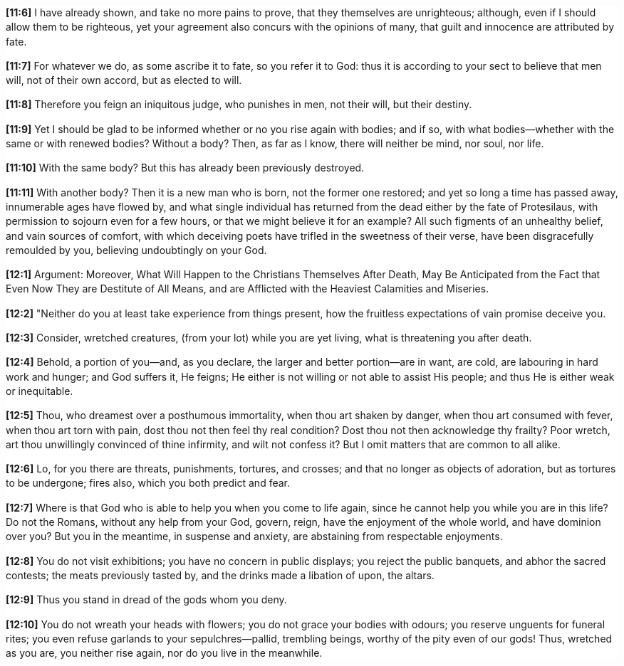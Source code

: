 **[11:6]** I have already shown, and take no more pains to prove, that they themselves are unrighteous; although, even if I should allow them to be righteous, yet your agreement also concurs with the opinions of many, that guilt and innocence are attributed by fate.

**[11:7]** For whatever we do, as some ascribe it to fate, so you refer it to God:  thus it is according to your sect to believe that men will, not of their own accord, but as elected to will.

**[11:8]** Therefore you feign an iniquitous judge, who punishes in men, not their will, but their destiny.

**[11:9]** Yet I should be glad to be informed whether or no you rise again with bodies; and if so, with what bodies—whether with the same or with renewed bodies?  Without a body?  Then, as far as I know, there will neither be mind, nor soul, nor life.

**[11:10]** With the same body?  But this has already been previously destroyed.

**[11:11]** With another body?  Then it is a new man who is born, not the former one restored; and yet so long a time has passed away, innumerable ages have flowed by, and what single individual has returned from the dead either by the fate of Protesilaus, with permission to sojourn even for a few hours, or that we might believe it for an example?  All such figments of an unhealthy belief, and vain sources of comfort, with which deceiving poets have trifled in the sweetness of their verse, have been disgracefully remoulded by you, believing undoubtingly on your God.

**[12:1]** Argument:  Moreover, What Will Happen to the Christians Themselves After Death, May Be Anticipated from the Fact that Even Now They are Destitute of All Means, and are Afflicted with the Heaviest Calamities and Miseries.

**[12:2]** "Neither do you at least take experience from things present, how the fruitless expectations of vain promise deceive you.

**[12:3]** Consider, wretched creatures, (from your lot) while you are yet living, what is threatening you after death.

**[12:4]** Behold, a portion of you—and, as you declare, the larger and better portion—are in want, are cold, are labouring in hard work and hunger; and God suffers it, He feigns; He either is not willing or not able to assist His people; and thus He is either weak or inequitable.

**[12:5]** Thou, who dreamest over a posthumous immortality, when thou art shaken by danger, when thou art consumed with fever, when thou art torn with pain, dost thou not then feel thy real condition?  Dost thou not then acknowledge thy frailty?  Poor wretch, art thou unwillingly convinced of thine infirmity, and wilt not confess it?  But I omit matters that are common to all alike.

**[12:6]** Lo, for you there are threats, punishments, tortures, and crosses; and that no longer as objects of adoration, but as tortures to be undergone; fires also, which you both predict and fear.

**[12:7]** Where is that God who is able to help you when you come to life again, since he cannot help you while you are in this life?  Do not the Romans, without any help from your God, govern, reign, have the enjoyment of the whole world, and have dominion over you?  But you in the meantime, in suspense and anxiety, are abstaining from respectable enjoyments.

**[12:8]** You do not visit exhibitions; you have no concern in public displays; you reject the public banquets, and abhor the sacred contests; the meats previously tasted by, and the drinks made a libation of upon, the altars.

**[12:9]** Thus you stand in dread of the gods whom you deny.

**[12:10]** You do not wreath your heads with flowers; you do not grace your bodies with odours; you reserve unguents for funeral rites; you even refuse garlands to your sepulchres—pallid, trembling beings, worthy of the pity even of our gods!  Thus, wretched as you are, you neither rise again, nor do you live in the meanwhile.

